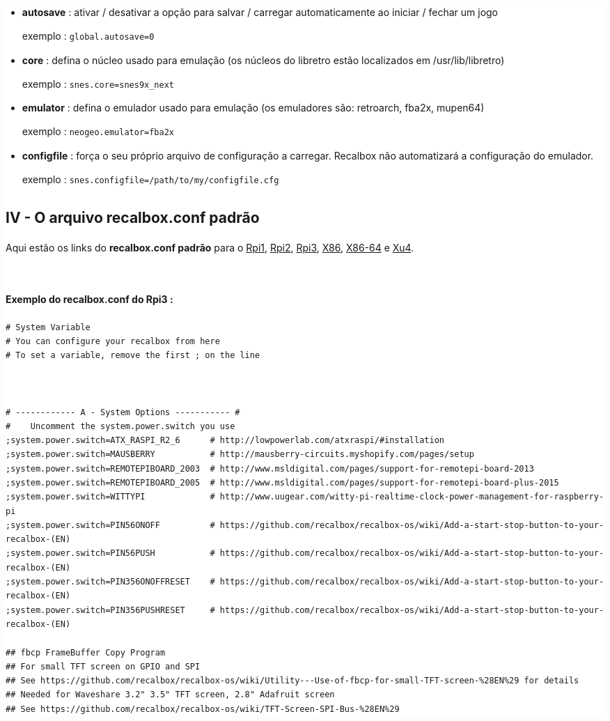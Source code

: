 * **autosave** : ativar / desativar a opção para salvar / carregar automaticamente ao iniciar / fechar um jogo

  exemplo : `global.autosave=0`

* **core** : defina o núcleo usado para emulação \(os núcleos do libretro estão localizados em /usr/lib/libretro\)

  exemplo : `snes.core=snes9x_next`

* **emulator** : defina o emulador usado para emulação \(os emuladores são: retroarch, fba2x, mupen64\)

  exemplo : `neogeo.emulator=fba2x`

* **configfile** : força o seu próprio arquivo de configuração a carregar. Recalbox não automatizará a configuração do emulador.

  exemplo : `snes.configfile=/path/to/my/configfile.cfg`

## IV - O arquivo recalbox.conf padrão <a id="iv-o-arquivo-recalbox-conf-padrao"></a>

Aqui estão os links do **recalbox.conf padrão** para o [Rpi1](https://gitlab.com/recalbox/recalbox/blob/master/package/recalbox-system/rpi1/recalbox.conf), [Rpi2](https://gitlab.com/recalbox/recalbox/blob/master/package/recalbox-system/rpi2/recalbox.conf), [Rpi3](https://gitlab.com/recalbox/recalbox/blob/master/package/recalbox-system/rpi3/recalbox.conf), [X86](https://gitlab.com/recalbox/recalbox/blob/master/package/recalbox-system/x86/recalbox.conf), [X86-64](https://gitlab.com/recalbox/recalbox/blob/master/package/recalbox-system/x86_64/recalbox.conf) e [Xu4](https://gitlab.com/recalbox/recalbox/blob/master/package/recalbox-system/xu4/recalbox.conf).

​

####  **Exemplo do recalbox.conf do Rpi3 :** <a id="exemple-du-recalbox-conf-du-rpi3"></a>

```text
# System Variable
# You can configure your recalbox from here
# To set a variable, remove the first ; on the line



# ------------ A - System Options ----------- #
#    Uncomment the system.power.switch you use
;system.power.switch=ATX_RASPI_R2_6      # http://lowpowerlab.com/atxraspi/#installation
;system.power.switch=MAUSBERRY           # http://mausberry-circuits.myshopify.com/pages/setup
;system.power.switch=REMOTEPIBOARD_2003  # http://www.msldigital.com/pages/support-for-remotepi-board-2013
;system.power.switch=REMOTEPIBOARD_2005  # http://www.msldigital.com/pages/support-for-remotepi-board-plus-2015
;system.power.switch=WITTYPI             # http://www.uugear.com/witty-pi-realtime-clock-power-management-for-raspberry-pi
;system.power.switch=PIN56ONOFF          # https://github.com/recalbox/recalbox-os/wiki/Add-a-start-stop-button-to-your-recalbox-(EN)
;system.power.switch=PIN56PUSH           # https://github.com/recalbox/recalbox-os/wiki/Add-a-start-stop-button-to-your-recalbox-(EN)
;system.power.switch=PIN356ONOFFRESET    # https://github.com/recalbox/recalbox-os/wiki/Add-a-start-stop-button-to-your-recalbox-(EN)
;system.power.switch=PIN356PUSHRESET     # https://github.com/recalbox/recalbox-os/wiki/Add-a-start-stop-button-to-your-recalbox-(EN)

## fbcp FrameBuffer Copy Program
## For small TFT screen on GPIO and SPI
## See https://github.com/recalbox/recalbox-os/wiki/Utility---Use-of-fbcp-for-small-TFT-screen-%28EN%29 for details
## Needed for Waveshare 3.2" 3.5" TFT screen, 2.8" Adafruit screen
## See https://github.com/recalbox/recalbox-os/wiki/TFT-Screen-SPI-Bus-%28EN%29
```